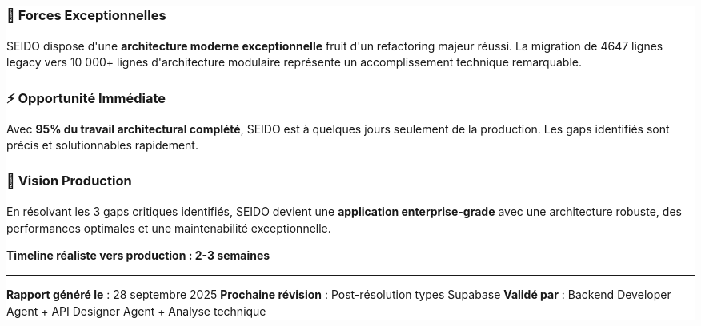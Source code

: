### 💪 **Forces Exceptionnelles**
SEIDO dispose d'une **architecture moderne exceptionnelle** fruit d'un refactoring majeur réussi. La migration de 4647 lignes legacy vers 10 000+ lignes d'architecture modulaire représente un accomplissement technique remarquable.

### ⚡ **Opportunité Immédiate**
Avec **95% du travail architectural complété**, SEIDO est à quelques jours seulement de la production. Les gaps identifiés sont précis et solutionnables rapidement.

### 🎯 **Vision Production**
En résolvant les 3 gaps critiques identifiés, SEIDO devient une **application enterprise-grade** avec une architecture robuste, des performances optimales et une maintenabilité exceptionnelle.

**Timeline réaliste vers production : 2-3 semaines**

---

**Rapport généré le** : 28 septembre 2025
**Prochaine révision** : Post-résolution types Supabase
**Validé par** : Backend Developer Agent + API Designer Agent + Analyse technique